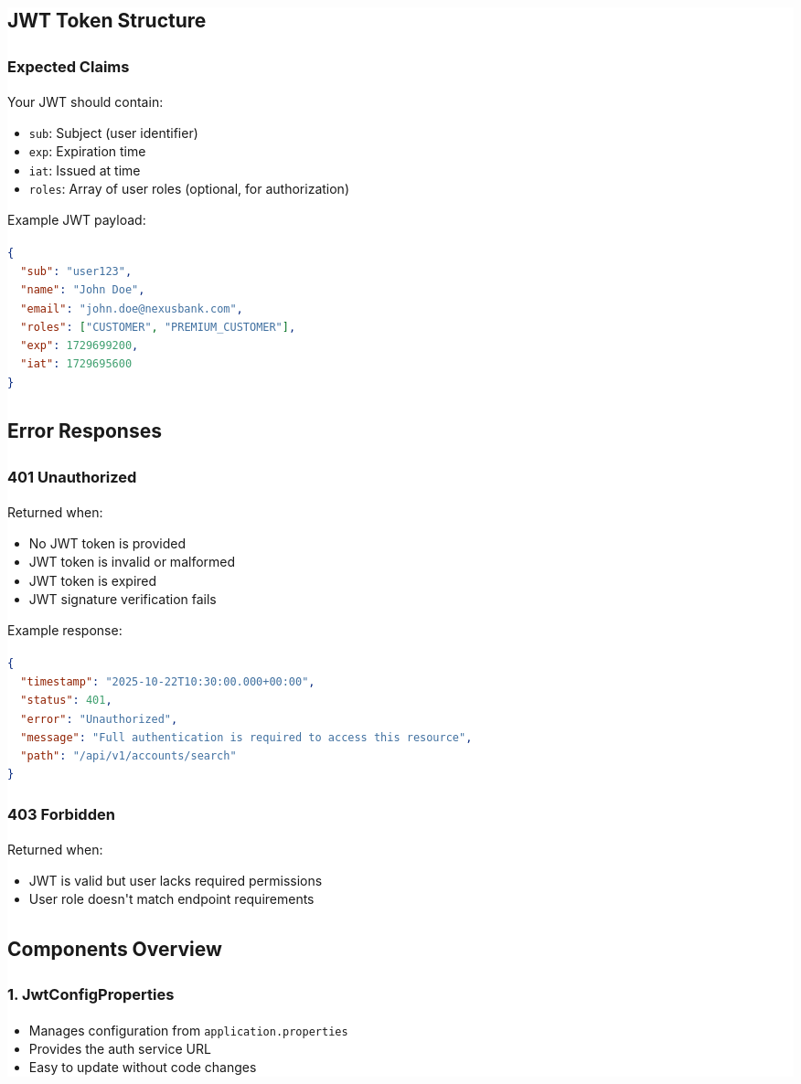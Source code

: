 ## JWT Token Structure

### Expected Claims
Your JWT should contain:
- `sub`: Subject (user identifier)
- `exp`: Expiration time
- `iat`: Issued at time
- `roles`: Array of user roles (optional, for authorization)

Example JWT payload:
```json
{
  "sub": "user123",
  "name": "John Doe",
  "email": "john.doe@nexusbank.com",
  "roles": ["CUSTOMER", "PREMIUM_CUSTOMER"],
  "exp": 1729699200,
  "iat": 1729695600
}
```

## Error Responses

### 401 Unauthorized
Returned when:
- No JWT token is provided
- JWT token is invalid or malformed
- JWT token is expired
- JWT signature verification fails

Example response:
```json
{
  "timestamp": "2025-10-22T10:30:00.000+00:00",
  "status": 401,
  "error": "Unauthorized",
  "message": "Full authentication is required to access this resource",
  "path": "/api/v1/accounts/search"
}
```

### 403 Forbidden
Returned when:
- JWT is valid but user lacks required permissions
- User role doesn't match endpoint requirements

## Components Overview

### 1. JwtConfigProperties
- Manages configuration from `application.properties`
- Provides the auth service URL
- Easy to update without code changes
